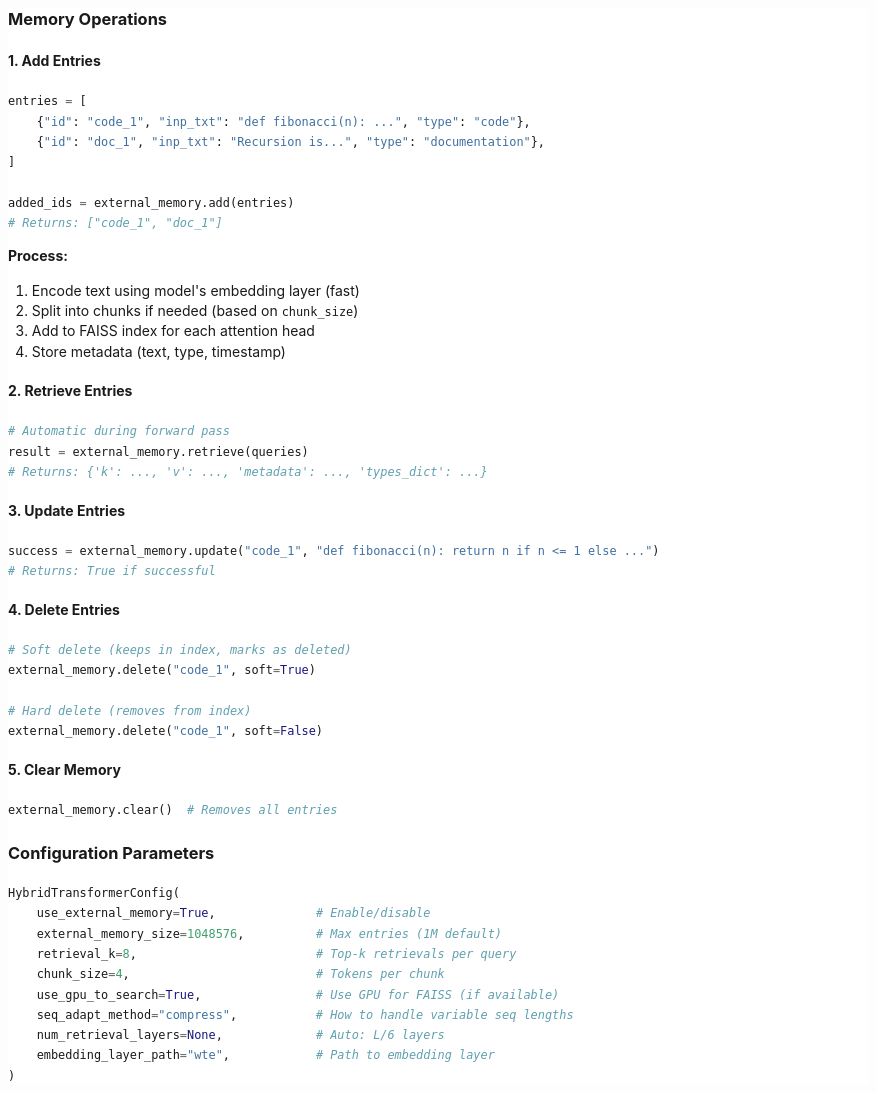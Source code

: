 ### Memory Operations

#### 1. Add Entries

```python
entries = [
    {"id": "code_1", "inp_txt": "def fibonacci(n): ...", "type": "code"},
    {"id": "doc_1", "inp_txt": "Recursion is...", "type": "documentation"},
]

added_ids = external_memory.add(entries)
# Returns: ["code_1", "doc_1"]
```

**Process:**
1. Encode text using model's embedding layer (fast)
2. Split into chunks if needed (based on `chunk_size`)
3. Add to FAISS index for each attention head
4. Store metadata (text, type, timestamp)

#### 2. Retrieve Entries

```python
# Automatic during forward pass
result = external_memory.retrieve(queries)
# Returns: {'k': ..., 'v': ..., 'metadata': ..., 'types_dict': ...}
```

#### 3. Update Entries

```python
success = external_memory.update("code_1", "def fibonacci(n): return n if n <= 1 else ...")
# Returns: True if successful
```

#### 4. Delete Entries

```python
# Soft delete (keeps in index, marks as deleted)
external_memory.delete("code_1", soft=True)

# Hard delete (removes from index)
external_memory.delete("code_1", soft=False)
```

#### 5. Clear Memory

```python
external_memory.clear()  # Removes all entries
```

### Configuration Parameters

```python
HybridTransformerConfig(
    use_external_memory=True,              # Enable/disable
    external_memory_size=1048576,          # Max entries (1M default)
    retrieval_k=8,                         # Top-k retrievals per query
    chunk_size=4,                          # Tokens per chunk
    use_gpu_to_search=True,                # Use GPU for FAISS (if available)
    seq_adapt_method="compress",           # How to handle variable seq lengths
    num_retrieval_layers=None,             # Auto: L/6 layers
    embedding_layer_path="wte",            # Path to embedding layer
)
```
